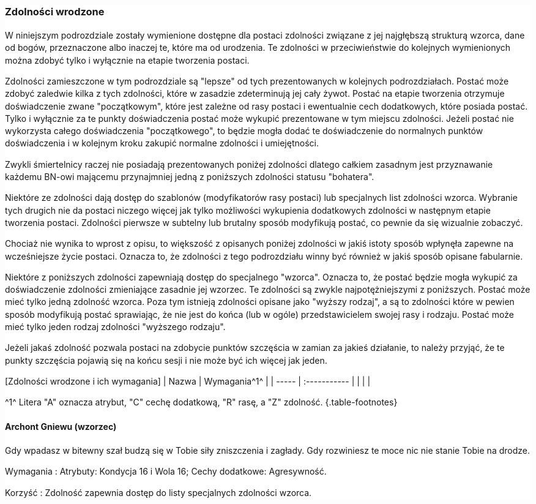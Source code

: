 ### Zdolności wrodzone

W niniejszym podrozdziale zostały wymienione dostępne dla postaci zdolności związane z jej najgłębszą strukturą wzorca, dane od bogów, przeznaczone albo inaczej te, które ma od urodzenia. Te zdolności w przeciwieństwie do kolejnych wymienionych można zdobyć tylko i wyłącznie na etapie tworzenia postaci. 

Zdolności zamieszczone w tym podrozdziale są "lepsze" od tych prezentowanych w kolejnych podrozdziałach. Postać może zdobyć zaledwie kilka z tych zdolności, które w zasadzie zdeterminują jej cały żywot. Postać na etapie tworzenia otrzymuje doświadczenie zwane "początkowym", które jest zależne od rasy postaci i ewentualnie cech dodatkowych, które posiada postać. Tylko i wyłącznie za te punkty doświadczenia postać może wykupić prezentowane w tym miejscu zdolności. Jeżeli postać nie wykorzysta całego doświadczenia "początkowego", to będzie mogła dodać te doświadczenie do normalnych punktów doświadczenia i w kolejnym kroku zakupić normalne zdolności i umiejętności. 

Zwykli śmiertelnicy raczej nie posiadają prezentowanych poniżej zdolności dlatego całkiem zasadnym jest przyznawanie każdemu BN-owi mającemu przynajmniej jedną z poniższych zdolności statusu "bohatera". 

Niektóre ze zdolności dają dostęp do szablonów (modyfikatorów rasy postaci) lub specjalnych list zdolności wzorca. Wybranie tych drugich nie da postaci niczego więcej jak tylko możliwości wykupienia dodatkowych zdolności w następnym etapie tworzenia postaci. Zdolności pierwsze w subtelny lub brutalny sposób modyfikują postać, co pewnie da się wizualnie zobaczyć. 

Chociaż nie wynika to wprost z opisu, to większość z opisanych poniżej zdolności w jakiś istoty sposób wpłynęła zapewne na wcześniejsze życie postaci. Oznacza to, że zdolności z tego podrozdziału winny być również w jakiś sposób opisane fabularnie.

Niektóre z poniższych zdolności zapewniają dostęp do specjalnego "wzorca". Oznacza to, że postać będzie mogła wykupić za doświadczenie zdolności zmieniające zasadnie jej wzorzec. Te zdolności są zwykle najpotężniejszymi z poniższych. Postać może mieć tylko jedną zdolność wzorca. Poza tym istnieją zdolności opisane jako "wyższy rodzaj", a są to zdolności które w pewien sposób modyfikują postać sprawiając, że nie jest do końca (lub w ogóle) przedstawicielem swojej rasy i rodzaju. Postać może mieć tylko jeden rodzaj zdolności "wyższego rodzaju".

Jeżeli jakaś zdolność pozwala postaci na zdobycie punktów szczęścia w zamian za jakieś działanie, to należy przyjąć, że te punkty szczęścia pojawią się na końcu sesji i nie może być ich więcej jak jeden. 

[Zdolności wrodzone i ich wymagania]
| Nazwa | Wymagania^1^ |
| ----- | :----------- |
|       |              |

^1^ Litera "A" oznacza atrybut, "C" cechę dodatkową, "R" rasę, a "Z" zdolność. {.table-footnotes}

#### Archont Gniewu (wzorzec)

Gdy wpadasz w bitewny szał budzą się w Tobie siły zniszczenia i zagłady. Gdy rozwiniesz te moce nic nie stanie Tobie na drodze.

Wymagania
: Atrybuty: Kondycja 16 i Wola 16; Cechy dodatkowe: Agresywność. 

Korzyść
: Zdolność zapewnia dostęp do listy specjalnych zdolności wzorca.
